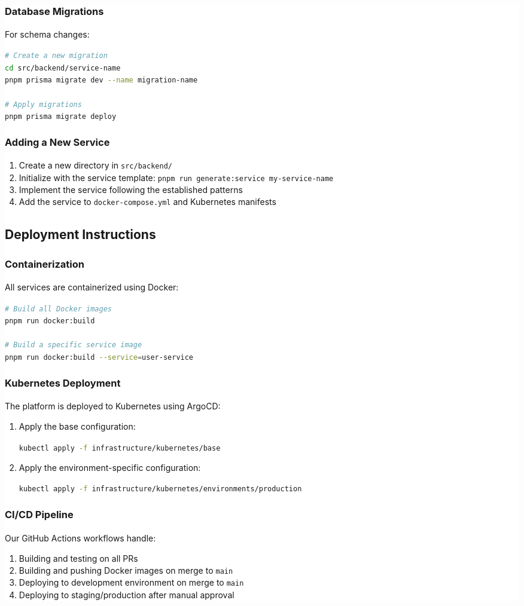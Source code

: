 ### Database Migrations

For schema changes:

```bash
# Create a new migration
cd src/backend/service-name
pnpm prisma migrate dev --name migration-name

# Apply migrations
pnpm prisma migrate deploy
```

### Adding a New Service

1. Create a new directory in `src/backend/`
2. Initialize with the service template: `pnpm run generate:service my-service-name`
3. Implement the service following the established patterns
4. Add the service to `docker-compose.yml` and Kubernetes manifests

## Deployment Instructions

### Containerization

All services are containerized using Docker:

```bash
# Build all Docker images
pnpm run docker:build

# Build a specific service image
pnpm run docker:build --service=user-service
```

### Kubernetes Deployment

The platform is deployed to Kubernetes using ArgoCD:

1. Apply the base configuration:
   ```bash
   kubectl apply -f infrastructure/kubernetes/base
   ```

2. Apply the environment-specific configuration:
   ```bash
   kubectl apply -f infrastructure/kubernetes/environments/production
   ```

### CI/CD Pipeline

Our GitHub Actions workflows handle:

1. Building and testing on all PRs
2. Building and pushing Docker images on merge to `main`
3. Deploying to development environment on merge to `main`
4. Deploying to staging/production after manual approval
